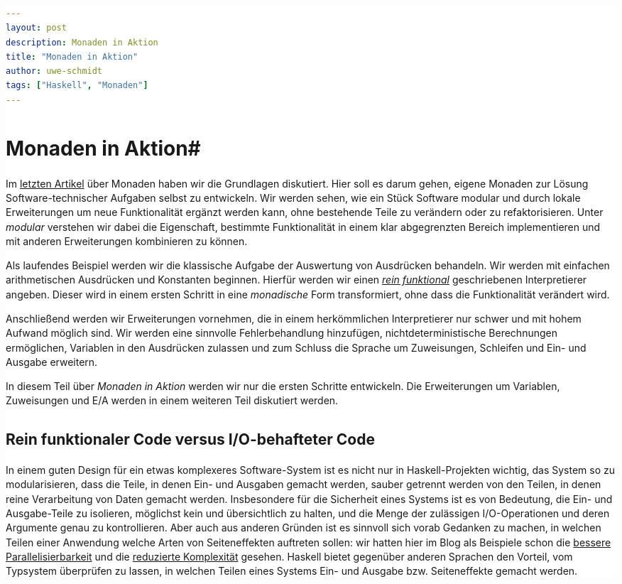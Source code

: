 ```yaml
---
layout: post
description: Monaden in Aktion
title: "Monaden in Aktion"
author: uwe-schmidt
tags: ["Haskell", "Monaden"]
---
```


# Monaden in Aktion#

Im [letzten Artikel][fp1] über Monaden haben wir die Grundlagen
diskutiert. Hier soll es darum gehen, eigene Monaden zur Lösung
Software-technischer Aufgaben selbst zu entwickeln.  Wir werden sehen,
wie ein Stück Software modular und durch lokale Erweiterungen um neue
Funktionalität ergänzt werden kann, ohne bestehende Teile zu verändern
oder zu refaktorisieren. Unter *modular* verstehen wir dabei die
Eigenschaft, bestimmte Funktionalität in einem klar abgegrenzten
Bereich implementieren und mit anderen Erweiterungen kombinieren
zu können.

Als laufendes Beispiel werden wir die klassische Aufgabe der
Auswertung von Ausdrücken behandeln. Wir werden mit einfachen
arithmetischen Ausdrücken und Konstanten beginnen.  Hierfür werden wir
einen *[rein funktional][rf]* geschriebenen Interpretierer
angeben. Dieser wird in einem ersten Schritt in eine *monadische* Form
transformiert, ohne dass die Funktionalität verändert wird.

Anschließend werden wir Erweiterungen vornehmen, die in einem
herkömmlichen Interpretierer nur schwer und mit hohem Aufwand möglich
sind.  Wir werden eine sinnvolle Fehlerbehandlung hinzufügen,
nichtdeterministische Berechnungen ermöglichen, Variablen in den
Ausdrücken zulassen und zum Schluss die Sprache um Zuweisungen,
Schleifen und Ein- und Ausgabe erweitern.

In diesem Teil über *Monaden in Aktion* werden wir nur die ersten
Schritte entwickeln.  Die Erweiterungen um Variablen, Zuweisungen und
E/A werden in einem weiteren Teil diskutiert werden.



## Rein funktionaler Code versus I/O-behafteter Code ##

In einem guten Design für ein etwas komplexeres Software-System ist es
nicht nur in Haskell-Projekten wichtig, das System so zu
modularisieren, dass die Teile, in denen Ein- und Ausgaben gemacht
werden, sauber getrennt werden von den Teilen, in denen reine
Verarbeitung von Daten gemacht werden.  Insbesondere für die
Sicherheit eines Systems ist es von Bedeutung, die Ein- und
Ausgabe-Teile zu isolieren, möglichst kein und übersichtlich zu
halten, und die Menge der zulässigen I/O-Operationen und deren
Argumente genau zu kontrollieren. Aber auch aus anderen Gründen
ist es sinnvoll sich vorab Gedanken zu machen, in welchen Teilen
einer Anwendung welche Arten von Seiteneffekten auftreten sollen:
wir hatten hier im Blog als Beispiele schon die [bessere Parallelisierbarkeit](/2013/03/06/parallel-haskell.html)
und die [reduzierte Komplexität](2013/03/20/warum-funktional.html)
gesehen.
Haskell bietet gegenüber anderen
Sprachen den Vorteil, vom Typsystem überprüfen zu lassen, in welchen
Teilen eines Systems Ein- und Ausgabe bzw. Seiteneffekte gemacht werden.


[Expr0]: </code/Monaden2/Expr0.hs>  "Ausdrucksauswertung im rein funktionalen Stil"
[Expr0a]: </code/Monaden2/Expr0a.hs>  "Ausdrucksauswertung im rein funktionalen Stil mit Fehlererkennung"
[Expr1]: </code/Monaden2/Expr1.hs>  "Ausdrucksauswertung im monadischen Stil"
[Expr2]: </code/Monaden2/Expr2.hs>  "Ausdrucksauswertung mit Fehlererkennung"
[Expr2a]: </code/Monaden2/Expr2a.hs> "Ausdrucksauswertung mit Fehlererkennung"
[Expr3]: </code/Monaden2/Expr3.hs>  "Ausdrucksauswertung mit Nichtdeterminismus"
[Expr3a]: </code/Monaden2/Expr3a.hs> "Ausdrucksauswertung mit Nichtdeterminismus"
[Expr3b]: </code/Monaden2/Expr3b.hs> "Ausdrucksauswertung mit Nichtdeterminismus"
[Expr4]: </code/Monaden2/Expr4.hs>  "Ausdrucksauswertung mit freien und gebundenen Variablen"
[Expr5]: </code/Monaden2/Expr5.hs>  "Ausdrucksauswertung mit Programm-Variablen"
[Expr6]: </code/Monaden2/Expr6.hs>  "Ausdrucksauswertung mit Programm-Variablen und IO"
[Beispiele]: </files/Monaden2/Monaden2.zip> ".zip Archiv für die Beispiele"
[ControlMonadError]: <http://hackage.haskell.org/packages/archive/mtl/latest/doc/html/Control-Monad-Error.html> "Control.Monad.Error"
[Reader]: <http://hackage.haskell.org/packages/archive/mtl/latest/doc/html/Control-Monad-Reader.htm> "Control.Monad.Reader"
[MonadIO]: <http://hackage.haskell.org/packages/archive/basic-prelude/latest/doc/html/CorePrelude.html#t:MonadIO> "MonadIO"
[hackage]: <http://hackage.haskell.org/>
[mtl]: <http://hackage.haskell.org/package/mtl>
[transformers]: <http://hackage.haskell.org/package/transformers>
[rwh]: <http://www.realworldhaskell.org/> "Real World Haskell"
[DataMap]: <http://www.haskell.org/ghc/docs/latest/html/libraries/containers/Data-Map.html> "Data.Map"
[ControlMonad]: <http://hackage.haskell.org/packages/archive/base/latest/doc/html/Control-Monad.html> "Control.Monad"
[fp1]: <http://funktionale-programmierung.de/2013/04/18/haskell-monaden.html>
[rf]: <http://funktionale-programmierung.de/2013/03/12/rein-funktional.html>